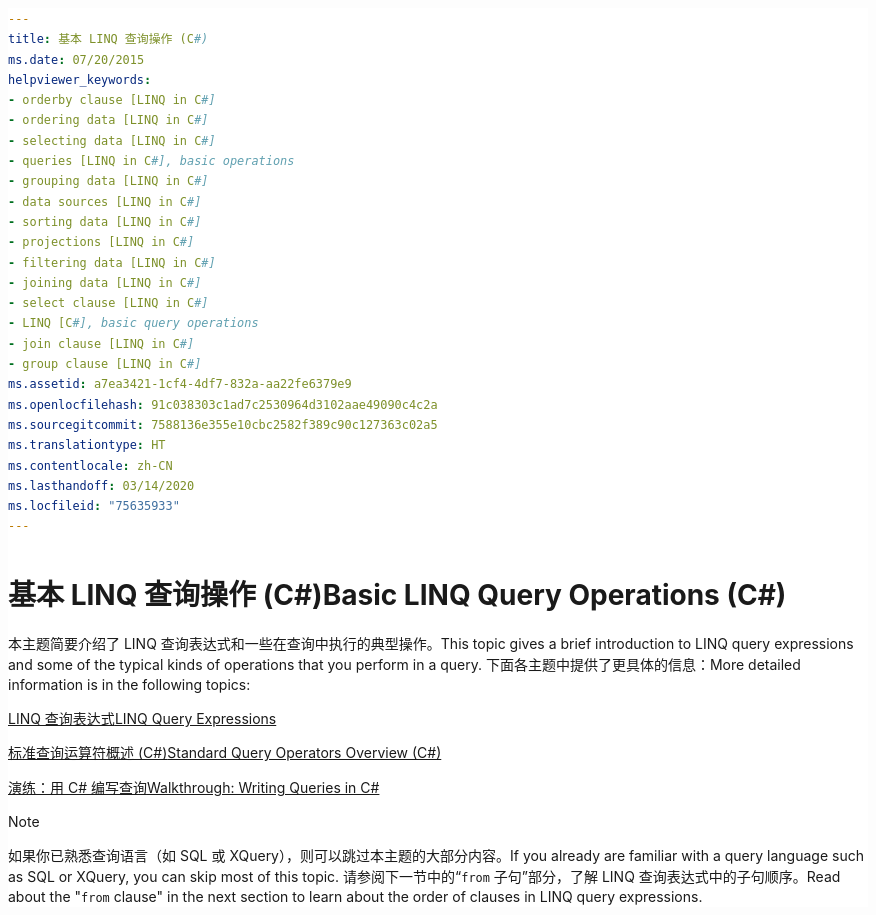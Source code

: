```yaml
---
title: 基本 LINQ 查询操作 (C#)
ms.date: 07/20/2015
helpviewer_keywords:
- orderby clause [LINQ in C#]
- ordering data [LINQ in C#]
- selecting data [LINQ in C#]
- queries [LINQ in C#], basic operations
- grouping data [LINQ in C#]
- data sources [LINQ in C#]
- sorting data [LINQ in C#]
- projections [LINQ in C#]
- filtering data [LINQ in C#]
- joining data [LINQ in C#]
- select clause [LINQ in C#]
- LINQ [C#], basic query operations
- join clause [LINQ in C#]
- group clause [LINQ in C#]
ms.assetid: a7ea3421-1cf4-4df7-832a-aa22fe6379e9
ms.openlocfilehash: 91c038303c1ad7c2530964d3102aae49090c4c2a
ms.sourcegitcommit: 7588136e355e10cbc2582f389c90c127363c02a5
ms.translationtype: HT
ms.contentlocale: zh-CN
ms.lasthandoff: 03/14/2020
ms.locfileid: "75635933"
---
```

# <a name="basic-linq-query-operations-c"></a><span data-ttu-id="5f053-102">基本 LINQ 查询操作 (C#)</span><span class="sxs-lookup"><span data-stu-id="5f053-102">Basic LINQ Query Operations (C#)</span></span>
<span data-ttu-id="5f053-103">本主题简要介绍了 LINQ 查询表达式和一些在查询中执行的典型操作。</span><span class="sxs-lookup"><span data-stu-id="5f053-103">This topic gives a brief introduction to LINQ query expressions and some of the typical kinds of operations that you perform in a query.</span></span> <span data-ttu-id="5f053-104">下面各主题中提供了更具体的信息：</span><span class="sxs-lookup"><span data-stu-id="5f053-104">More detailed information is in the following topics:</span></span>  
  
 [<span data-ttu-id="5f053-105">LINQ 查询表达式</span><span class="sxs-lookup"><span data-stu-id="5f053-105">LINQ Query Expressions</span></span>](../../../linq/index.md)  
  
 [<span data-ttu-id="5f053-106">标准查询运算符概述 (C#)</span><span class="sxs-lookup"><span data-stu-id="5f053-106">Standard Query Operators Overview (C#)</span></span>](./standard-query-operators-overview.md)  
  
 [<span data-ttu-id="5f053-107">演练：用 C# 编写查询</span><span class="sxs-lookup"><span data-stu-id="5f053-107">Walkthrough: Writing Queries in C#</span></span>](./walkthrough-writing-queries-linq.md)  
  
> [!NOTE]
> <span data-ttu-id="5f053-108">如果你已熟悉查询语言（如 SQL 或 XQuery），则可以跳过本主题的大部分内容。</span><span class="sxs-lookup"><span data-stu-id="5f053-108">If you already are familiar with a query language such as SQL or XQuery, you can skip most of this topic.</span></span> <span data-ttu-id="5f053-109">请参阅下一节中的“`from` 子句”部分，了解 LINQ 查询表达式中的子句顺序。</span><span class="sxs-lookup"><span data-stu-id="5f053-109">Read about the "`from` clause" in the next section to learn about the order of clauses in LINQ query expressions.</span></span>  
  
